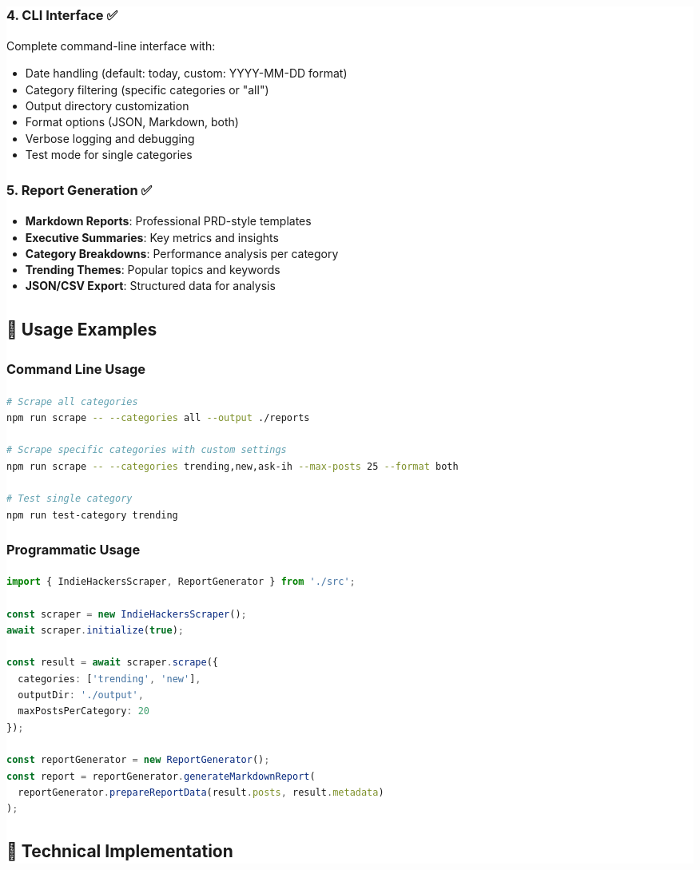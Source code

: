### 4. **CLI Interface** ✅
Complete command-line interface with:
- Date handling (default: today, custom: YYYY-MM-DD format)
- Category filtering (specific categories or "all")
- Output directory customization
- Format options (JSON, Markdown, both)
- Verbose logging and debugging
- Test mode for single categories

### 5. **Report Generation** ✅
- **Markdown Reports**: Professional PRD-style templates
- **Executive Summaries**: Key metrics and insights
- **Category Breakdowns**: Performance analysis per category
- **Trending Themes**: Popular topics and keywords
- **JSON/CSV Export**: Structured data for analysis

## 🚀 Usage Examples

### Command Line Usage
```bash
# Scrape all categories
npm run scrape -- --categories all --output ./reports

# Scrape specific categories with custom settings
npm run scrape -- --categories trending,new,ask-ih --max-posts 25 --format both

# Test single category
npm run test-category trending
```

### Programmatic Usage
```typescript
import { IndieHackersScraper, ReportGenerator } from './src';

const scraper = new IndieHackersScraper();
await scraper.initialize(true);

const result = await scraper.scrape({
  categories: ['trending', 'new'],
  outputDir: './output',
  maxPostsPerCategory: 20
});

const reportGenerator = new ReportGenerator();
const report = reportGenerator.generateMarkdownReport(
  reportGenerator.prepareReportData(result.posts, result.metadata)
);
```

## 🔧 Technical Implementation
